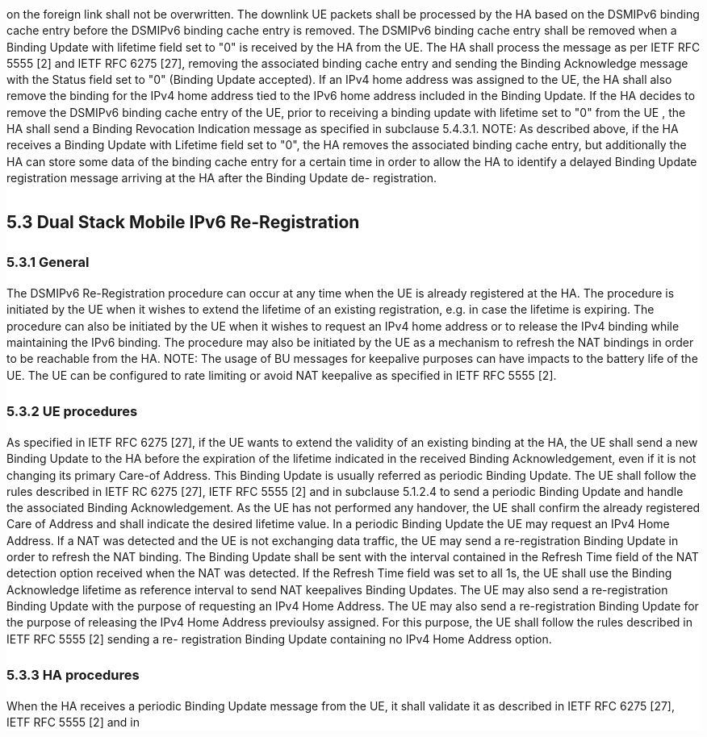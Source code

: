 on the foreign link shall not be overwritten. The downlink UE packets shall be
processed by the HA based on the DSMIPv6 binding cache entry before the
DSMIPv6 binding cache entry is removed.
The DSMIPv6 binding cache entry shall be removed when a Binding Update with
lifetime field set to \"0\" is received by the HA from the UE. The HA shall
process the message as per IETF RFC 5555 [2] and IETF RFC 6275 [27], removing
the associated binding cache entry and sending the Binding Acknowledge message
with the Status field set to \"0\" (Binding Update accepted). If an IPv4 home
address was assigned to the UE, the HA shall also remove the binding for the
IPv4 home address tied to the IPv6 home address included in the Binding
Update.
If the HA decides to remove the DSMIPv6 binding cache entry of the UE, prior
to receiving a binding update with lifetime set to \"0\" from the UE , the HA
shall send a Binding Revocation Indication message as specified in subclause
5.4.3.1.
NOTE: As described above, if the HA receives a Binding Update with Lifetime
field set to \"0\", the HA removes the associated binding cache entry, but
additionally the HA can store some data of the binding cache entry for a
certain time in order to allow the HA to identify a delayed Binding Update
registration message arriving at the HA after the Binding Update de-
registration.
## 5.3 Dual Stack Mobile IPv6 Re-Registration
### 5.3.1 General
The DSMIPv6 Re-Registration procedure can occur at any time when the UE is
already registered at the HA. The procedure is initiated by the UE when it
wishes to extend the lifetime of an existing registration, e.g. in case the
lifetime is expiring. The procedure can also be initiated by the UE when it
wishes to request an IPv4 home address or to release the IPv4 binding while
maintaining the IPv6 binding. The procedure may also be initiated by the UE as
a mechanism to refresh the NAT bindings in order to be reachable from the HA.
NOTE: The usage of BU messages for keepalive purposes can have impacts to the
battery life of the UE. The UE can be configured to rate limiting or avoid NAT
keepalive as specified in IETF RFC 5555 [2].
### 5.3.2 UE procedures
As specified in IETF RFC 6275 [27], if the UE wants to extend the validity of
an existing binding at the HA, the UE shall send a new Binding Update to the
HA before the expiration of the lifetime indicated in the received Binding
Acknowledgement, even if it is not changing its primary Care-of Address. This
Binding Update is usually referred as periodic Binding Update.
The UE shall follow the rules described in IETF RC 6275 [27], IETF RFC 5555
[2] and in subclause 5.1.2.4 to send a periodic Binding Update and handle the
associated Binding Acknowledgement. As the UE has not performed any handover,
the UE shall confirm the already registered Care of Address and shall indicate
the desired lifetime value. In a periodic Binding Update the UE may request an
IPv4 Home Address.
If a NAT was detected and the UE is not exchanging data traffic, the UE may
send a re-registration Binding Update in order to refresh the NAT binding. The
Binding Update shall be sent with the interval contained in the Refresh Time
field of the NAT detection option received when the NAT was detected. If the
Refresh Time field was set to all 1s, the UE shall use the Binding Acknowledge
lifetime as reference interval to send NAT keepalives Binding Updates.
The UE may also send a re-registration Binding Update with the purpose of
requesting an IPv4 Home Address.
The UE may also send a re-registration Binding Update for the purpose of
releasing the IPv4 Home Address previoulsy assigned. For this purpose, the UE
shall follow the rules described in IETF RFC 5555 [2] sending a re-
registration Binding Update containing no IPv4 Home Address option.
### 5.3.3 HA procedures
When the HA receives a periodic Binding Update message from the UE, it shall
validate it as described in IETF RFC 6275 [27], IETF RFC 5555 [2] and in